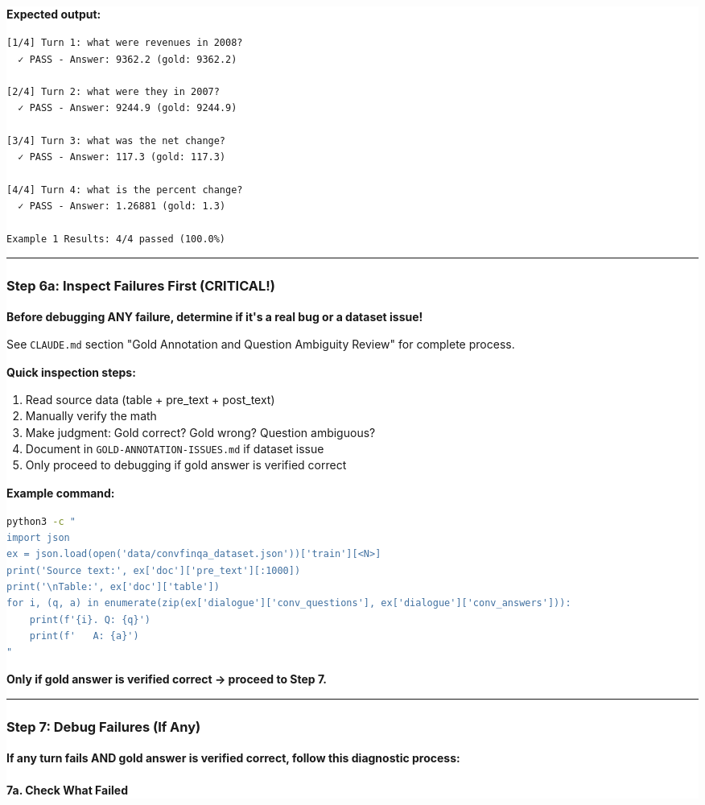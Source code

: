 **Expected output:**
```
[1/4] Turn 1: what were revenues in 2008?
  ✓ PASS - Answer: 9362.2 (gold: 9362.2)

[2/4] Turn 2: what were they in 2007?
  ✓ PASS - Answer: 9244.9 (gold: 9244.9)

[3/4] Turn 3: what was the net change?
  ✓ PASS - Answer: 117.3 (gold: 117.3)

[4/4] Turn 4: what is the percent change?
  ✓ PASS - Answer: 1.26881 (gold: 1.3)

Example 1 Results: 4/4 passed (100.0%)
```

---

### Step 6a: Inspect Failures First (CRITICAL!)

**Before debugging ANY failure, determine if it's a real bug or a dataset issue!**

See `CLAUDE.md` section "Gold Annotation and Question Ambiguity Review" for complete process.

**Quick inspection steps:**
1. Read source data (table + pre_text + post_text)
2. Manually verify the math
3. Make judgment: Gold correct? Gold wrong? Question ambiguous?
4. Document in `GOLD-ANNOTATION-ISSUES.md` if dataset issue
5. Only proceed to debugging if gold answer is verified correct

**Example command:**
```bash
python3 -c "
import json
ex = json.load(open('data/convfinqa_dataset.json'))['train'][<N>]
print('Source text:', ex['doc']['pre_text'][:1000])
print('\nTable:', ex['doc']['table'])
for i, (q, a) in enumerate(zip(ex['dialogue']['conv_questions'], ex['dialogue']['conv_answers'])):
    print(f'{i}. Q: {q}')
    print(f'   A: {a}')
"
```

**Only if gold answer is verified correct → proceed to Step 7.**

---

### Step 7: Debug Failures (If Any)

**If any turn fails AND gold answer is verified correct, follow this diagnostic process:**

#### 7a. Check What Failed
